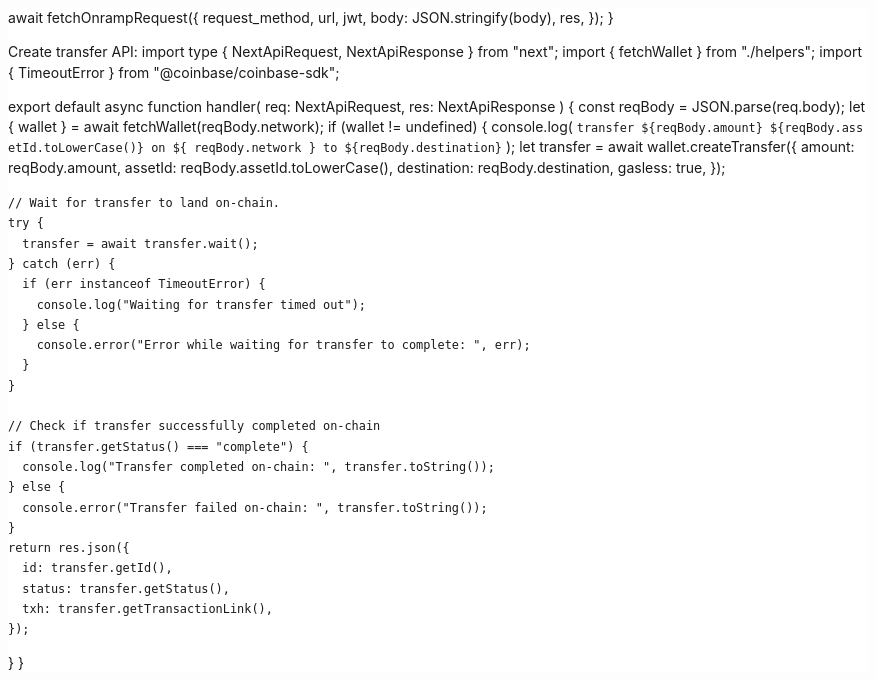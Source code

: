   await fetchOnrampRequest({
    request_method,
    url,
    jwt,
    body: JSON.stringify(body),
    res,
  });
}

Create transfer API:
import type { NextApiRequest, NextApiResponse } from "next";
import { fetchWallet } from "./helpers";
import { TimeoutError } from "@coinbase/coinbase-sdk";

export default async function handler(
  req: NextApiRequest,
  res: NextApiResponse
) {
  const reqBody = JSON.parse(req.body);
  let { wallet } = await fetchWallet(reqBody.network);
  if (wallet != undefined) {
    console.log(
      `transfer ${reqBody.amount} ${reqBody.assetId.toLowerCase()} on ${
        reqBody.network
      } to ${reqBody.destination}`
    );
    let transfer = await wallet.createTransfer({
      amount: reqBody.amount,
      assetId: reqBody.assetId.toLowerCase(),
      destination: reqBody.destination,
      gasless: true,
    });

    // Wait for transfer to land on-chain.
    try {
      transfer = await transfer.wait();
    } catch (err) {
      if (err instanceof TimeoutError) {
        console.log("Waiting for transfer timed out");
      } else {
        console.error("Error while waiting for transfer to complete: ", err);
      }
    }

    // Check if transfer successfully completed on-chain
    if (transfer.getStatus() === "complete") {
      console.log("Transfer completed on-chain: ", transfer.toString());
    } else {
      console.error("Transfer failed on-chain: ", transfer.toString());
    }
    return res.json({
      id: transfer.getId(),
      status: transfer.getStatus(),
      txh: transfer.getTransactionLink(),
    });
  }
}
